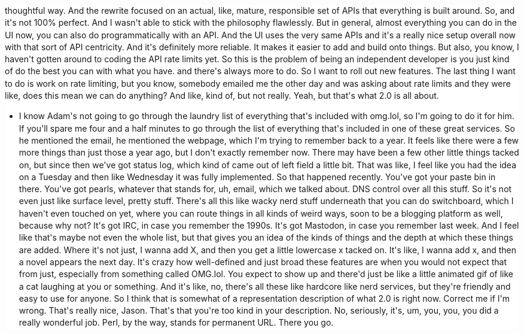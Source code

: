 thoughtful way. And the rewrite focused on an actual, like, mature, responsible set of
APIs that everything is built around. So, and it's not 100% perfect. And I wasn't able
to stick with the philosophy flawlessly. But in general, almost everything you can do in
the UI now, you can also do programmatically with an API. And the UI uses the very same
APIs and it's a really nice setup overall now with that sort of API centricity.
And it's definitely more reliable.
It makes it easier to add and build onto things.
But also, you know, I haven't gotten around to coding the API rate limits yet.
So this is the problem of being an independent developer is you just kind of do the best you can with what you have.
and there's always more to do.
So I want to roll out new features.
The last thing I want to do is work on rate limiting,
but you know, somebody emailed me the other day
and was asking about rate limits and they were like,
does this mean we can do anything?
And like, kind of, but not really.
Yeah, but that's what 2.0 is all about.
- I know Adam's not going to go through the laundry list
of everything that's included with omg.lol,
so I'm going to do it for him.
If you'll spare me four and a half minutes
to go through the list of everything that's included
in one of these great services.
So he mentioned the email, he mentioned the webpage,
which I'm trying to remember back to a year.
It feels like there were a few more things
than just those a year ago,
but I don't exactly remember now.
There may have been a few other little things tacked on,
but since then we've got status log,
which kind of came out of left field a little bit.
That was like, I feel like you had the idea on a Tuesday
and then like Wednesday it was fully implemented.
So that happened recently.
You've got your paste bin in there.
You've got pearls, whatever that stands for, uh, email, which we talked about.
DNS control over all this stuff.
So it's not even just like surface level, pretty stuff.
There's all this like wacky nerd stuff underneath that you can do switchboard,
which I haven't even touched on yet, where you can route things in all kinds
of weird ways, soon to be a blogging platform as well, because why not?
It's got IRC, in case you remember the 1990s.
It's got Mastodon, in case you remember last week.
And I feel like that's maybe not even the whole list,
but that gives you an idea of the kinds of things
and the depth at which these things are added.
Where it's not just, I wanna add X,
and then you get a little lowercase x tacked on.
It's like, I wanna add x,
and then a novel appears the next day.
It's crazy how well-defined and just broad these features are when you would not expect that from just, especially from something called OMG.lol.
You expect to show up and there'd just be like a little animated gif of like a cat laughing at you or something.
And it's like, no, there's all these like hardcore like nerd services, but they're friendly and easy to use for anyone.
So I think that is somewhat of a representation description of what 2.0 is right now.
Correct me if I'm wrong.
That's really nice, Jason.
That's that you're too kind in your description.
No, seriously, it's, um, you, you, you did a really wonderful job.
Perl, by the way, stands for permanent URL.
There you go.